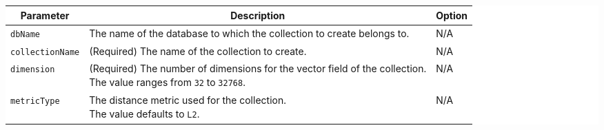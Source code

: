 </table>
<table class="language-shell" style="display: none">
    <thead>
        <tr>
            <th>Option</th>
            <th>Description</th>
        </tr>
    </thead>
    <tbody>
        <tr>
            <td>-c</td>
            <td>The name of the collection.</td>
        </tr>
        <tr>
            <td>-f (Multiple)</td>
            <td>The field schema in the <code translate="no">&lt;fieldName&gt;:&lt;dataType&gt;:&lt;dimOfVector/desc&gt;</code> format.</td>
        </tr>
        <tr>
            <td>-p</td>
            <td>The name of the primary key field.</td>
        </tr>
        <tr>
            <td>-a (Optional)</td>
            <td>Flag to generate IDs automatically.</td>
        </tr>
        <tr>
            <td>-d (Optional)</td>
            <td>The description of the collection.</td>
        </tr>
    </tbody>
</table>
<table class="language-curl">
    <thead>
        <tr>
            <th>Parameter</th>
            <th>Description</th>
            <th>Option</th>
        </tr>
    </thead>
    <tbody>
        <tr>
            <td><code translate="no">dbName</code></td>
            <td>The name of the database to which the collection to create belongs to.</td>
            <td>N/A</td>
        </tr>
        <tr>
            <td><code translate="no">collectionName</code></td>
            <td>(Required) The name of the collection to create.</td>
            <td>N/A</td>
        </tr>
        <tr>
            <td><code translate="no">dimension</code></td>
            <td>(Required) The number of dimensions for the vector field of the collection.<br>The value ranges from <code translate="no">32</code> to <code translate="no">32768</code>.</td>
            <td>N/A</td>
        </tr>
        <tr>
            <td><code translate="no">metricType</code></td>
            <td>The distance metric used for the collection.<br>The value defaults to <code translate="no">L2</code>.</td>
            <td>N/A</td>
        </tr>
        <tr>